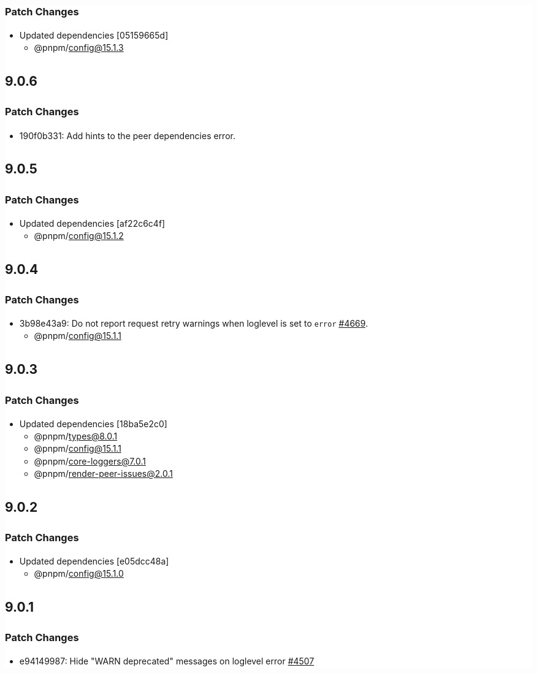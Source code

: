 ### Patch Changes

- Updated dependencies [05159665d]
  - @pnpm/config@15.1.3

## 9.0.6

### Patch Changes

- 190f0b331: Add hints to the peer dependencies error.

## 9.0.5

### Patch Changes

- Updated dependencies [af22c6c4f]
  - @pnpm/config@15.1.2

## 9.0.4

### Patch Changes

- 3b98e43a9: Do not report request retry warnings when loglevel is set to `error` [#4669](https://github.com/pnpm/pnpm/issues/4669).
  - @pnpm/config@15.1.1

## 9.0.3

### Patch Changes

- Updated dependencies [18ba5e2c0]
  - @pnpm/types@8.0.1
  - @pnpm/config@15.1.1
  - @pnpm/core-loggers@7.0.1
  - @pnpm/render-peer-issues@2.0.1

## 9.0.2

### Patch Changes

- Updated dependencies [e05dcc48a]
  - @pnpm/config@15.1.0

## 9.0.1

### Patch Changes

- e94149987: Hide "WARN deprecated" messages on loglevel error [#4507](https://github.com/pnpm/pnpm/pull/4507)

